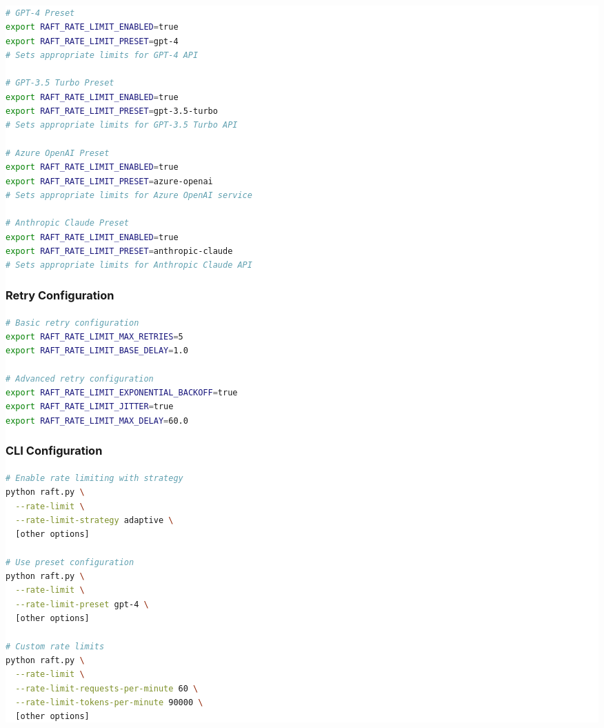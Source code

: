 ```bash
# GPT-4 Preset
export RAFT_RATE_LIMIT_ENABLED=true
export RAFT_RATE_LIMIT_PRESET=gpt-4
# Sets appropriate limits for GPT-4 API

# GPT-3.5 Turbo Preset
export RAFT_RATE_LIMIT_ENABLED=true
export RAFT_RATE_LIMIT_PRESET=gpt-3.5-turbo
# Sets appropriate limits for GPT-3.5 Turbo API

# Azure OpenAI Preset
export RAFT_RATE_LIMIT_ENABLED=true
export RAFT_RATE_LIMIT_PRESET=azure-openai
# Sets appropriate limits for Azure OpenAI service

# Anthropic Claude Preset
export RAFT_RATE_LIMIT_ENABLED=true
export RAFT_RATE_LIMIT_PRESET=anthropic-claude
# Sets appropriate limits for Anthropic Claude API
```

### Retry Configuration

```bash
# Basic retry configuration
export RAFT_RATE_LIMIT_MAX_RETRIES=5
export RAFT_RATE_LIMIT_BASE_DELAY=1.0

# Advanced retry configuration
export RAFT_RATE_LIMIT_EXPONENTIAL_BACKOFF=true
export RAFT_RATE_LIMIT_JITTER=true
export RAFT_RATE_LIMIT_MAX_DELAY=60.0
```

### CLI Configuration

```bash
# Enable rate limiting with strategy
python raft.py \
  --rate-limit \
  --rate-limit-strategy adaptive \
  [other options]

# Use preset configuration
python raft.py \
  --rate-limit \
  --rate-limit-preset gpt-4 \
  [other options]

# Custom rate limits
python raft.py \
  --rate-limit \
  --rate-limit-requests-per-minute 60 \
  --rate-limit-tokens-per-minute 90000 \
  [other options]
```
